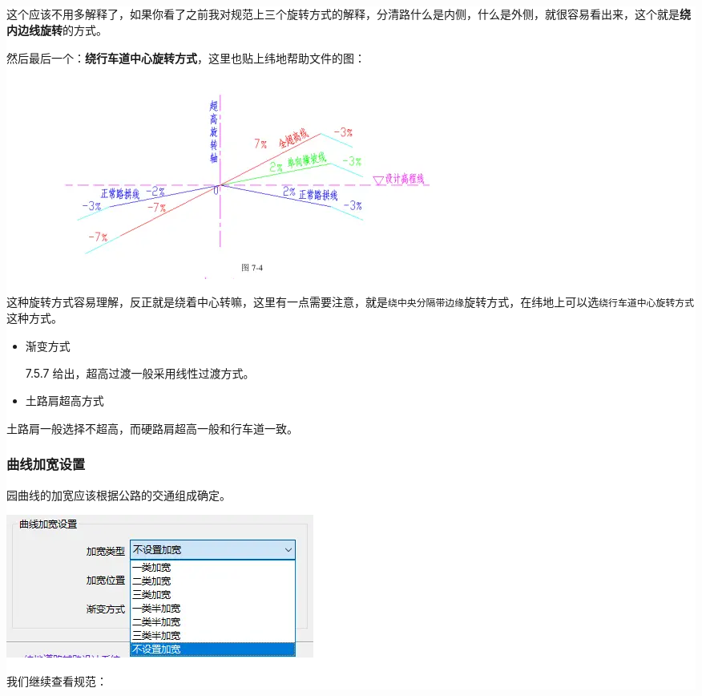 这个应该不用多解释了，如果你看了之前我对规范上三个旋转方式的解释，分清路什么是内侧，什么是外侧，就很容易看出来，这个就是**绕内边线旋转**的方式。

然后最后一个：**绕行车道中心旋转方式**，这里也贴上纬地帮助文件的图：

![image-20201130170914353](./04/badb37e0555e4f9c829b13437c6ca104.webp)

这种旋转方式容易理解，反正就是绕着中心转嘛，这里有一点需要注意，就是`绕中央分隔带边缘`旋转方式，在纬地上可以选`绕行车道中心旋转方式` 这种方式。

- 渐变方式

  7.5.7 给出，超高过渡一般采用线性过渡方式。

- 土路肩超高方式

土路肩一般选择不超高，而硬路肩超高一般和行车道一致。

### 曲线加宽设置

园曲线的加宽应该根据公路的交通组成确定。

![image-20201130172731444](./04/087dede9d0e44d07a48d689f0197b106.webp)

我们继续查看规范：
